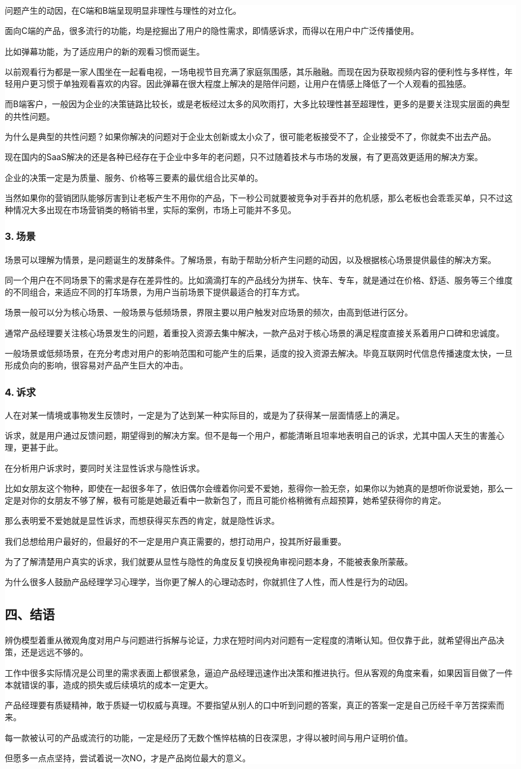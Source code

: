 问题产生的动因，在C端和B端呈现明显非理性与理性的对立化。

面向C端的产品，很多流行的功能，均是挖掘出了用户的隐性需求，即情感诉求，而得以在用户中广泛传播使用。

比如弹幕功能，为了适应用户的新的观看习惯而诞生。

以前观看行为都是一家人围坐在一起看电视，一场电视节目充满了家庭氛围感，其乐融融。而现在因为获取视频内容的便利性与多样性，年轻用户更习惯于单独观看喜欢的内容。因此弹幕在很大程度上解决的是陪伴问题，让用户在情感上降低了一个人观看的孤独感。

而B端客户，一般因为企业的决策链路比较长，或是老板经过太多的风吹雨打，大多比较理性甚至超理性，更多的是要关注现实层面的典型的共性问题。

为什么是典型的共性问题？如果你解决的问题对于企业太创新或太小众了，很可能老板接受不了，企业接受不了，你就卖不出去产品。

现在国内的SaaS解决的还是各种已经存在于企业中多年的老问题，只不过随着技术与市场的发展，有了更高效更适用的解决方案。

企业的决策一定是为质量、服务、价格等三要素的最优组合比买单的。

当然如果你的营销团队能够厉害到让老板产生不用你的产品，下一秒公司就要被竞争对手吞并的危机感，那么老板也会乖乖买单，只不过这种情况大多出现在市场营销类的畅销书里，实际的案例，市场上可能并不多见。

### 3\. 场景

场景可以理解为情景，是问题诞生的发酵条件。了解场景，有助于帮助分析产生问题的动因，以及根据核心场景提供最佳的解决方案。

同一个用户在不同场景下的需求是存在差异性的。比如滴滴打车的产品线分为拼车、快车、专车，就是通过在价格、舒适、服务等三个维度的不同组合，来适应不同的打车场景，为用户当前场景下提供最适合的打车方式。

场景一般可以分为核心场景、一般场景与低频场景，界限主要以用户触发对应场景的频次，由高到低进行区分。

通常产品经理要关注核心场景发生的问题，着重投入资源去集中解决，一款产品对于核心场景的满足程度直接关系着用户口碑和忠诚度。

一般场景或低频场景，在充分考虑对用户的影响范围和可能产生的后果，适度的投入资源去解决。毕竟互联网时代信息传播速度太快，一旦形成负向的影响，很容易对产品产生巨大的冲击。

### 4\. 诉求

人在对某一情境或事物发生反馈时，一定是为了达到某一种实际目的，或是为了获得某一层面情感上的满足。

诉求，就是用户通过反馈问题，期望得到的解决方案。但不是每一个用户，都能清晰且坦率地表明自己的诉求，尤其中国人天生的害羞心理，更甚于此。

在分析用户诉求时，要同时关注显性诉求与隐性诉求。

比如女朋友这个物种，即使在一起很多年了，依旧偶尔会缠着你问爱不爱她，惹得你一脸无奈，如果你以为她真的是想听你说爱她，那么一定是对你的女朋友不够了解，极有可能是她最近看中一款新包了，而且可能价格稍微有点超预算，她希望获得你的肯定。

那么表明爱不爱她就是显性诉求，而想获得买东西的肯定，就是隐性诉求。

我们总想给用户最好的，但最好的不一定是用户真正需要的，想打动用户，投其所好最重要。

为了了解清楚用户真实的诉求，我们就要从显性与隐性的角度反复切换视角审视问题本身，不能被表象所蒙蔽。

为什么很多人鼓励产品经理学习心理学，当你更了解人的心理动态时，你就抓住了人性，而人性是行为的动因。

## 四、结语

辨伪模型着重从微观角度对用户与问题进行拆解与论证，力求在短时间内对问题有一定程度的清晰认知。但仅靠于此，就希望得出产品决策，还是远远不够的。

工作中很多实际情况是公司里的需求表面上都很紧急，逼迫产品经理迅速作出决策和推进执行。但从客观的角度来看，如果因盲目做了一件本就错误的事，造成的损失或后续填坑的成本一定更大。

产品经理要有质疑精神，敢于质疑一切权威与真理。不要指望从别人的口中听到问题的答案，真正的答案一定是自己历经千辛万苦探索而来。

每一款被认可的产品或流行的功能，一定是经历了无数个憔悴枯槁的日夜深思，才得以被时间与用户证明价值。

但愿多一点点坚持，尝试着说一次NO，才是产品岗位最大的意义。

